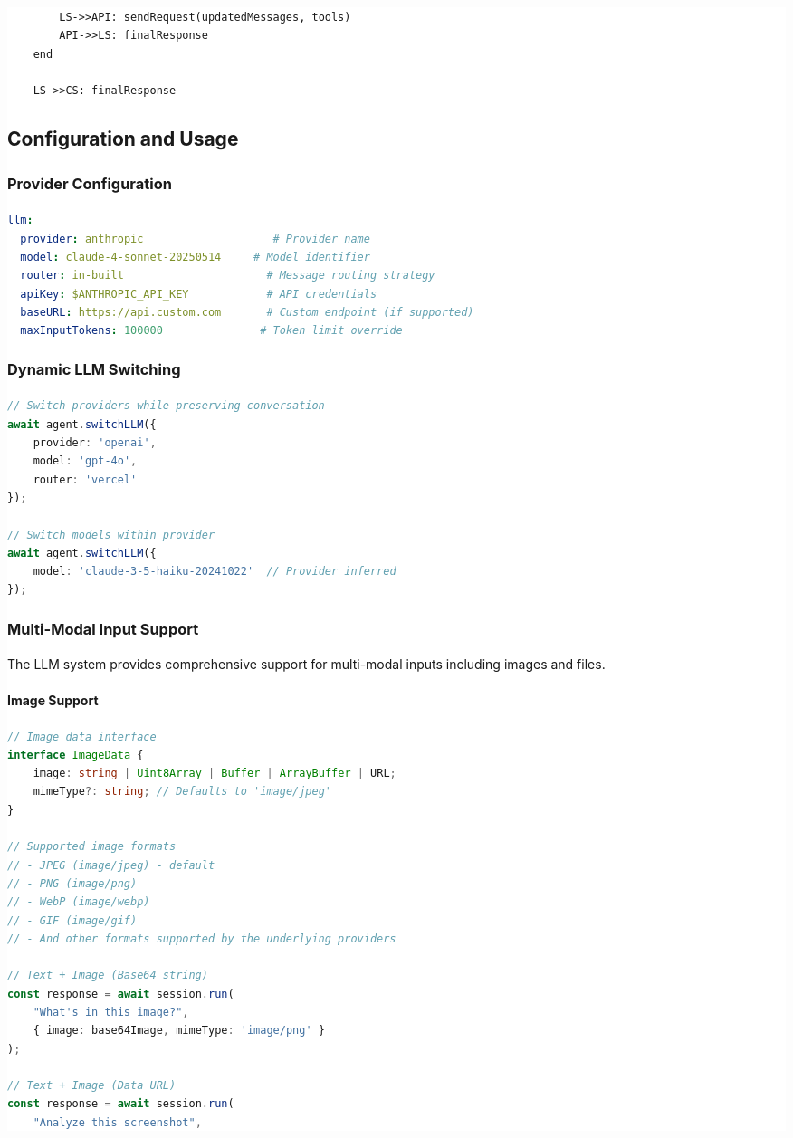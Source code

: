```mermaid
        LS->>API: sendRequest(updatedMessages, tools)
        API->>LS: finalResponse
    end
    
    LS->>CS: finalResponse
```

## Configuration and Usage

### Provider Configuration
```yaml
llm:
  provider: anthropic                    # Provider name
  model: claude-4-sonnet-20250514     # Model identifier
  router: in-built                      # Message routing strategy
  apiKey: $ANTHROPIC_API_KEY            # API credentials
  baseURL: https://api.custom.com       # Custom endpoint (if supported)
  maxInputTokens: 100000               # Token limit override
```

### Dynamic LLM Switching
```typescript
// Switch providers while preserving conversation
await agent.switchLLM({
    provider: 'openai',
    model: 'gpt-4o',
    router: 'vercel'
});

// Switch models within provider
await agent.switchLLM({
    model: 'claude-3-5-haiku-20241022'  // Provider inferred
});
```

### Multi-Modal Input Support

The LLM system provides comprehensive support for multi-modal inputs including images and files.

#### Image Support
```typescript
// Image data interface
interface ImageData {
    image: string | Uint8Array | Buffer | ArrayBuffer | URL;
    mimeType?: string; // Defaults to 'image/jpeg'
}

// Supported image formats
// - JPEG (image/jpeg) - default
// - PNG (image/png)  
// - WebP (image/webp)
// - GIF (image/gif)
// - And other formats supported by the underlying providers

// Text + Image (Base64 string)
const response = await session.run(
    "What's in this image?",
    { image: base64Image, mimeType: 'image/png' }
);

// Text + Image (Data URL)
const response = await session.run(
    "Analyze this screenshot",
```
